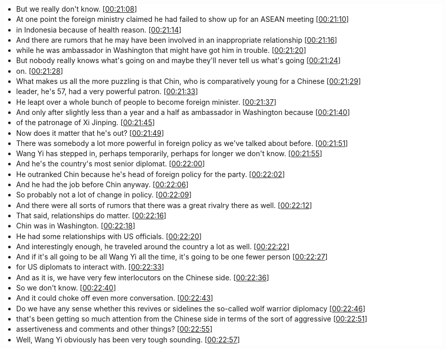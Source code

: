 *  But we really don't know. [[00:21:08](https://www.youtube.com/watch?v=0xTULNGg9lU&t=1268.8600000000001s)]
*  At one point the foreign ministry claimed he had failed to show up for an ASEAN meeting [[00:21:10](https://www.youtube.com/watch?v=0xTULNGg9lU&t=1270.22s)]
*  in Indonesia because of health reason. [[00:21:14](https://www.youtube.com/watch?v=0xTULNGg9lU&t=1274.06s)]
*  And there are rumors that he may have been involved in an inappropriate relationship [[00:21:16](https://www.youtube.com/watch?v=0xTULNGg9lU&t=1276.46s)]
*  while he was ambassador in Washington that might have got him in trouble. [[00:21:20](https://www.youtube.com/watch?v=0xTULNGg9lU&t=1280.8600000000001s)]
*  But nobody really knows what's going on and maybe they'll never tell us what's going [[00:21:24](https://www.youtube.com/watch?v=0xTULNGg9lU&t=1284.22s)]
*  on. [[00:21:28](https://www.youtube.com/watch?v=0xTULNGg9lU&t=1288.22s)]
*  What makes us all the more puzzling is that Chin, who is comparatively young for a Chinese [[00:21:29](https://www.youtube.com/watch?v=0xTULNGg9lU&t=1289.26s)]
*  leader, he's 57, had a very powerful patron. [[00:21:33](https://www.youtube.com/watch?v=0xTULNGg9lU&t=1293.5s)]
*  He leapt over a whole bunch of people to become foreign minister. [[00:21:37](https://www.youtube.com/watch?v=0xTULNGg9lU&t=1297.1000000000001s)]
*  And only after slightly less than a year and a half as ambassador in Washington because [[00:21:40](https://www.youtube.com/watch?v=0xTULNGg9lU&t=1300.9s)]
*  of the patronage of Xi Jinping. [[00:21:45](https://www.youtube.com/watch?v=0xTULNGg9lU&t=1305.52s)]
*  Now does it matter that he's out? [[00:21:49](https://www.youtube.com/watch?v=0xTULNGg9lU&t=1309.26s)]
*  There was somebody a lot more powerful in foreign policy as we've talked about before. [[00:21:51](https://www.youtube.com/watch?v=0xTULNGg9lU&t=1311.7800000000002s)]
*  Wang Yi has stepped in, perhaps temporarily, perhaps for longer we don't know. [[00:21:55](https://www.youtube.com/watch?v=0xTULNGg9lU&t=1315.46s)]
*  And he's the country's most senior diplomat. [[00:22:00](https://www.youtube.com/watch?v=0xTULNGg9lU&t=1320.26s)]
*  He outranked Chin because he's head of foreign policy for the party. [[00:22:02](https://www.youtube.com/watch?v=0xTULNGg9lU&t=1322.66s)]
*  And he had the job before Chin anyway. [[00:22:06](https://www.youtube.com/watch?v=0xTULNGg9lU&t=1326.66s)]
*  So probably not a lot of change in policy. [[00:22:09](https://www.youtube.com/watch?v=0xTULNGg9lU&t=1329.78s)]
*  And there were all sorts of rumors that there was a great rivalry there as well. [[00:22:12](https://www.youtube.com/watch?v=0xTULNGg9lU&t=1332.18s)]
*  That said, relationships do matter. [[00:22:16](https://www.youtube.com/watch?v=0xTULNGg9lU&t=1336.66s)]
*  Chin was in Washington. [[00:22:18](https://www.youtube.com/watch?v=0xTULNGg9lU&t=1338.62s)]
*  He had some relationships with US officials. [[00:22:20](https://www.youtube.com/watch?v=0xTULNGg9lU&t=1340.34s)]
*  And interestingly enough, he traveled around the country a lot as well. [[00:22:22](https://www.youtube.com/watch?v=0xTULNGg9lU&t=1342.66s)]
*  And if it's all going to be all Wang Yi all the time, it's going to be one fewer person [[00:22:27](https://www.youtube.com/watch?v=0xTULNGg9lU&t=1347.7s)]
*  for US diplomats to interact with. [[00:22:33](https://www.youtube.com/watch?v=0xTULNGg9lU&t=1353.54s)]
*  And as it is, we have very few interlocutors on the Chinese side. [[00:22:36](https://www.youtube.com/watch?v=0xTULNGg9lU&t=1356.16s)]
*  So we don't know. [[00:22:40](https://www.youtube.com/watch?v=0xTULNGg9lU&t=1360.78s)]
*  And it could choke off even more conversation. [[00:22:43](https://www.youtube.com/watch?v=0xTULNGg9lU&t=1363.3600000000001s)]
*  Do we have any sense whether this revives or sidelines the so-called wolf warrior diplomacy [[00:22:46](https://www.youtube.com/watch?v=0xTULNGg9lU&t=1366.16s)]
*  that's been getting so much attention from the Chinese side in terms of the sort of aggressive [[00:22:51](https://www.youtube.com/watch?v=0xTULNGg9lU&t=1371.76s)]
*  assertiveness and comments and other things? [[00:22:55](https://www.youtube.com/watch?v=0xTULNGg9lU&t=1375.16s)]
*  Well, Wang Yi obviously has been very tough sounding. [[00:22:57](https://www.youtube.com/watch?v=0xTULNGg9lU&t=1377.5600000000002s)]